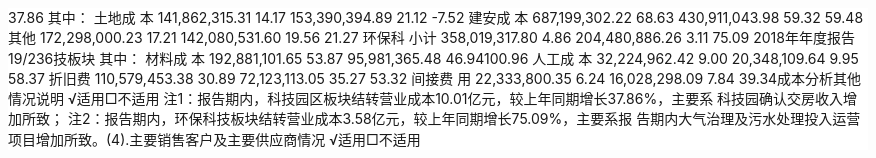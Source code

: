 37.86
其中：
土地成
本
141,862,315.31
14.17
153,390,394.89
21.12
-7.52
建安成
本
687,199,302.22
68.63
430,911,043.98
59.32
59.48
其他
172,298,000.23
17.21
142,080,531.60
19.56
21.27
环保科
小计
358,019,317.80
4.86
204,480,886.26
3.11
75.09
2018年年度报告
19/236技板块
其中：
材料成
本
192,881,101.65
53.87
95,981,365.48
46.94100.96
人工成
本
32,224,962.42
9.00
20,348,109.64
9.95
58.37
折旧费
110,579,453.38
30.89
72,123,113.05
35.27
53.32
间接费
用
22,333,800.35
6.24
16,028,298.09
7.84
39.34成本分析其他情况说明
√适用□不适用
注1：报告期内，科技园区板块结转营业成本10.01亿元，较上年同期增长37.86%，主要系
科技园确认交房收入增加所致；
注2：报告期内，环保科技板块结转营业成本3.58亿元，较上年同期增长75.09%，主要系报
告期内大气治理及污水处理投入运营项目增加所致。(4).主要销售客户及主要供应商情况
√适用□不适用